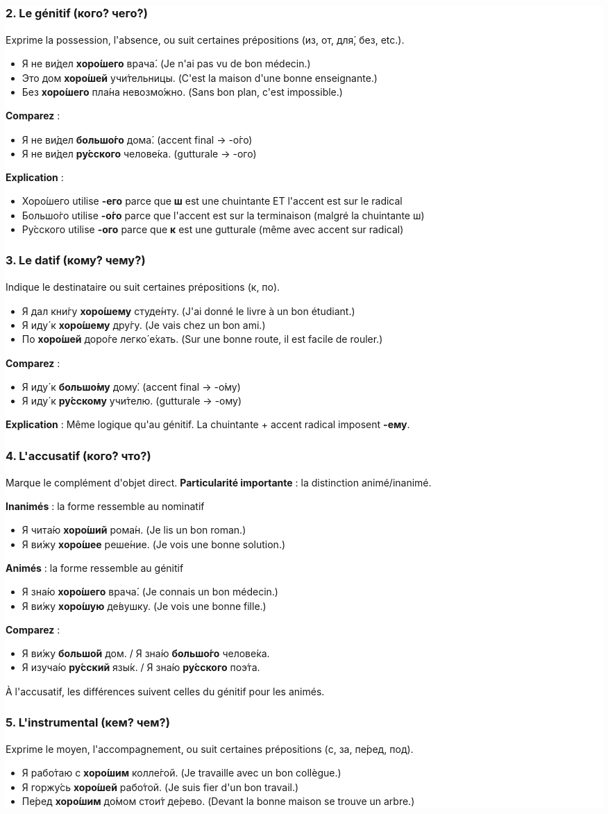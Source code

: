 ### 2. Le génitif (кого́? чего́?)

Exprime la possession, l'absence, ou suit certaines prépositions (из, от, для́, без, etc.).

- Я не ви́дел **хоро́шего** врача́. (Je n'ai pas vu de bon médecin.)
- Это дом **хоро́шей** учи́тельницы. (C'est la maison d'une bonne enseignante.)
- Без **хоро́шего** пла́на невозмо́жно. (Sans bon plan, c'est impossible.)

**Comparez** :
- Я не ви́дел **большо́го** дома́. (accent final → -о́го)
- Я не ви́дел **ру́сского** челове́ка. (gutturale → -ого)

**Explication** : 
- Хоро́шего utilise **-его** parce que **ш** est une chuintante ET l'accent est sur le radical
- Большо́го utilise **-о́го** parce que l'accent est sur la terminaison (malgré la chuintante ш)
- Ру́сского utilise **-ого** parce que **к** est une gutturale (même avec accent sur radical)

### 3. Le datif (кому́? чему́?)

Indique le destinataire ou suit certaines prépositions (к, по).

- Я дал кни́гу **хоро́шему** студе́нту. (J'ai donné le livre à un bon étudiant.)
- Я иду́ к **хоро́шему** дру́гу. (Je vais chez un bon ami.)
- По **хоро́шей** доро́ге легко́ е́хать. (Sur une bonne route, il est facile de rouler.)

**Comparez** :
- Я иду́ к **большо́му** дому́. (accent final → -о́му)
- Я иду́ к **ру́сскому** учи́телю. (gutturale → -ому)

**Explication** : Même logique qu'au génitif. La chuintante + accent radical imposent **-ему**.

### 4. L'accusatif (кого́? что?)

Marque le complément d'objet direct. **Particularité importante** : la distinction animé/inanimé.

**Inanimés** : la forme ressemble au nominatif
- Я чита́ю **хоро́ший** рома́н. (Je lis un bon roman.)
- Я ви́жу **хоро́шее** реше́ние. (Je vois une bonne solution.)

**Animés** : la forme ressemble au génitif
- Я зна́ю **хоро́шего** врача́. (Je connais un bon médecin.)
- Я ви́жу **хоро́шую** де́вушку. (Je vois une bonne fille.)

**Comparez** :
- Я ви́жу **большо́й** дом. / Я зна́ю **большо́го** челове́ка.
- Я изуча́ю **ру́сский** язы́к. / Я зна́ю **ру́сского** поэ́та.

À l'accusatif, les différences suivent celles du génitif pour les animés.

### 5. L'instrumental (кем? чем?)

Exprime le moyen, l'accompagnement, ou suit certaines prépositions (с, за, пе́ред, под).

- Я рабо́таю с **хоро́шим** колле́гой. (Je travaille avec un bon collègue.)
- Я горжу́сь **хоро́шей** рабо́той. (Je suis fier d'un bon travail.)
- Пе́ред **хоро́шим** до́мом стои́т де́рево. (Devant la bonne maison se trouve un arbre.)
